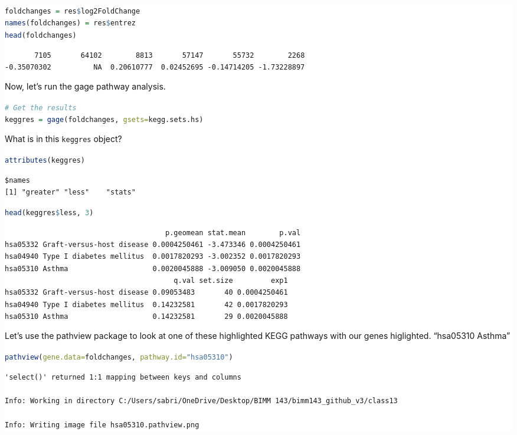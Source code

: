 ``` r
foldchanges = res$log2FoldChange
names(foldchanges) = res$entrez
head(foldchanges)
```

           7105       64102        8813       57147       55732        2268 
    -0.35070302          NA  0.20610777  0.02452695 -0.14714205 -1.73228897 

Now, let’s run the gage pathway analysis.

``` r
# Get the results
keggres = gage(foldchanges, gsets=kegg.sets.hs)
```

What is in this `keggres` object?

``` r
attributes(keggres)
```

    $names
    [1] "greater" "less"    "stats"  

``` r
head(keggres$less, 3)
```

                                          p.geomean stat.mean        p.val
    hsa05332 Graft-versus-host disease 0.0004250461 -3.473346 0.0004250461
    hsa04940 Type I diabetes mellitus  0.0017820293 -3.002352 0.0017820293
    hsa05310 Asthma                    0.0020045888 -3.009050 0.0020045888
                                            q.val set.size         exp1
    hsa05332 Graft-versus-host disease 0.09053483       40 0.0004250461
    hsa04940 Type I diabetes mellitus  0.14232581       42 0.0017820293
    hsa05310 Asthma                    0.14232581       29 0.0020045888

Let’s use the pathview package to look at one of these highlighted KEGG
pathways with our genes higlighted. “hsa05310 Asthma”

``` r
pathview(gene.data=foldchanges, pathway.id="hsa05310")
```

    'select()' returned 1:1 mapping between keys and columns

    Info: Working in directory C:/Users/sabri/OneDrive/Desktop/BIMM 143/bimm143_github_v3/class13

    Info: Writing image file hsa05310.pathview.png
